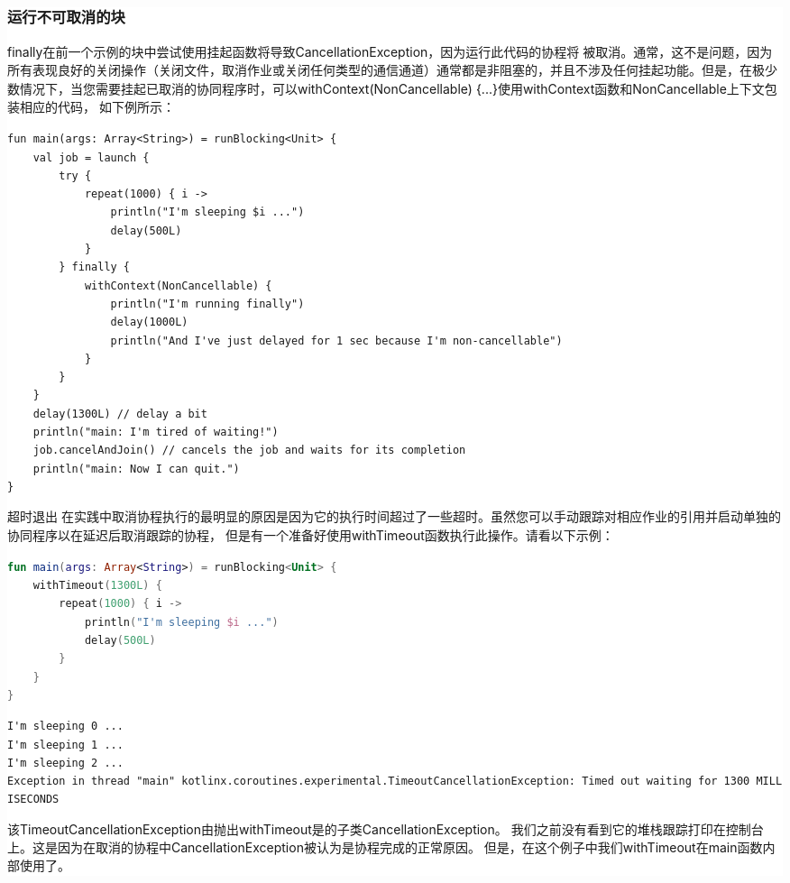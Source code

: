 ### 运行不可取消的块
finally在前一个示例的块中尝试使用挂起函数将导致CancellationException，因为运行此代码的协程将 被取消。通常，这不是问题，因为所有表现良好的关闭操作（关闭文件，取消作业或关闭任何类型的通信通道）通常都是非阻塞的，并且不涉及任何挂起功能。但是，在极少数情况下，当您需要挂起已取消的协同程序时，可以withContext(NonCancellable) {...}使用withContext函数和NonCancellable上下文包装相应的代码， 如下例所示：

```
fun main(args: Array<String>) = runBlocking<Unit> {
    val job = launch {
        try {
            repeat(1000) { i ->
                println("I'm sleeping $i ...")
                delay(500L)
            }
        } finally {
            withContext(NonCancellable) {
                println("I'm running finally")
                delay(1000L)
                println("And I've just delayed for 1 sec because I'm non-cancellable")
            }
        }
    }
    delay(1300L) // delay a bit
    println("main: I'm tired of waiting!")
    job.cancelAndJoin() // cancels the job and waits for its completion
    println("main: Now I can quit.")
}
```

超时退出
在实践中取消协程执行的最明显的原因是因为它的执行时间超过了一些超时。虽然您可以手动跟踪对相应作业的引用并启动单独的协同程序以在延迟后取消跟踪的协程，
但是有一个准备好使用withTimeout函数执行此操作。请看以下示例：

```kotlin
fun main(args: Array<String>) = runBlocking<Unit> {
    withTimeout(1300L) {
        repeat(1000) { i ->
            println("I'm sleeping $i ...")
            delay(500L)
        }
    }
}
```

```
I'm sleeping 0 ...
I'm sleeping 1 ...
I'm sleeping 2 ...
Exception in thread "main" kotlinx.coroutines.experimental.TimeoutCancellationException: Timed out waiting for 1300 MILLISECONDS
```



该TimeoutCancellationException由抛出withTimeout是的子类CancellationException。
我们之前没有看到它的堆栈跟踪打印在控制台上。这是因为在取消的协程中CancellationException被认为是协程完成的正常原因。
但是，在这个例子中我们withTimeout在main函数内部使用了。

